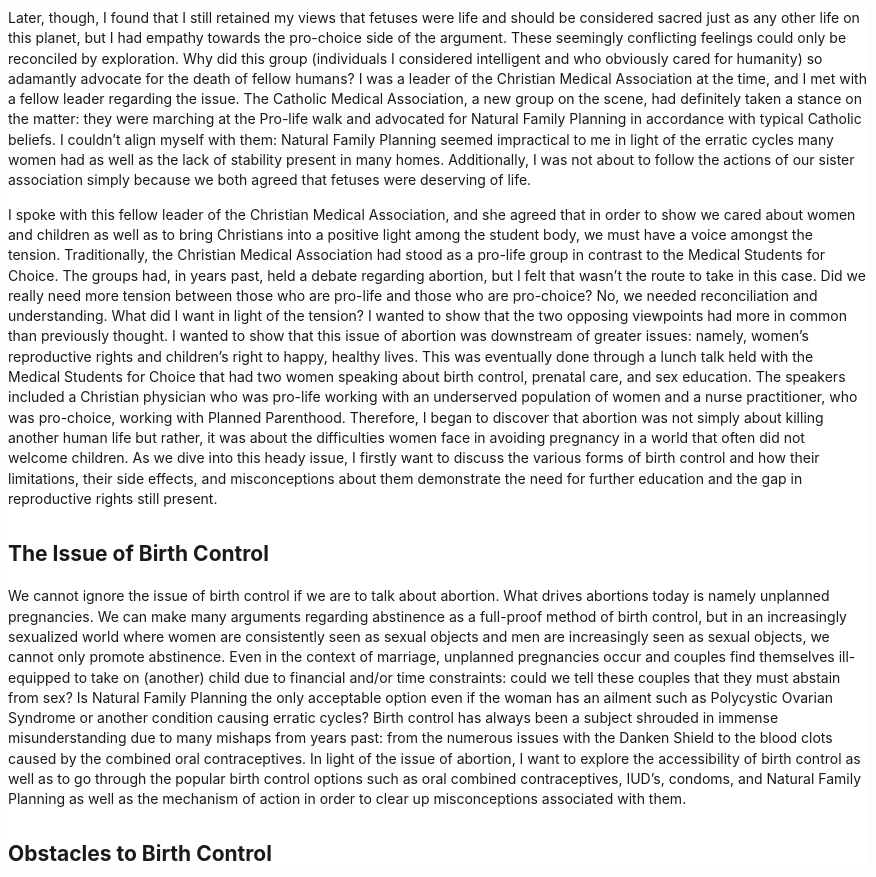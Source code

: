 Later, though, I found that I still retained my views that fetuses were life and should be considered sacred just as any other life on this planet, but I had empathy towards the pro-choice side of the argument.  These seemingly conflicting feelings could only be reconciled by exploration.  Why did this group (individuals I considered intelligent and who obviously cared for humanity) so adamantly advocate for the death of fellow humans? I was a leader of the Christian Medical Association at the time, and I met with a fellow leader regarding the issue.  The Catholic Medical Association, a new group on the scene, had definitely taken a stance on the matter: they were marching at the Pro-life walk and advocated for Natural Family Planning in accordance with typical Catholic beliefs.  I couldn’t align myself with them: Natural Family Planning seemed impractical to me in light of the erratic cycles many women had as well as the lack of stability present in many homes.  Additionally, I was not about to follow the actions of our sister association simply because we both agreed that fetuses were deserving of life. 

I spoke with this fellow leader of the Christian Medical Association, and she agreed that in order to show we cared about women and children as well as to bring Christians into a positive light among the student body, we must have a voice amongst the tension.  Traditionally, the Christian Medical Association had stood as a pro-life group in contrast to the Medical Students for Choice.  The groups had, in years past, held a debate regarding abortion, but I felt that wasn’t the route to take in this case.  Did we really need more tension between those who are pro-life and those who are pro-choice?  No, we needed reconciliation and understanding.  What did I want in light of the tension?  I wanted to show that the two opposing viewpoints had more in common than previously thought.  I wanted to show that this issue of abortion was downstream of greater issues: namely, women’s reproductive rights and children’s right to happy, healthy lives.  This was eventually done through a lunch talk held with the Medical Students for Choice that had two women speaking about birth control, prenatal care, and sex education.  The speakers included  a Christian physician who was pro-life working with an underserved population of women and a nurse practitioner, who was pro-choice, working with Planned Parenthood.  Therefore, I began to discover that abortion was not simply about killing another human life but rather, it was about the difficulties women face in avoiding pregnancy in a world that often did not welcome children. As we dive into this heady issue, I firstly want to discuss the various forms of birth control and how their limitations, their side effects, and misconceptions about them demonstrate the need for further education and the gap in reproductive rights still present.

## The Issue of Birth Control
We cannot ignore the issue of birth control if we are to talk about abortion.  What drives abortions today is namely unplanned pregnancies.  We can make many arguments regarding abstinence as a full-proof method of birth control, but in an increasingly sexualized world where women are consistently seen as sexual objects and men are increasingly seen as sexual objects, we cannot only promote abstinence.  Even in the context of marriage, unplanned pregnancies occur and couples find themselves ill-equipped to take on (another) child due to financial and/or time constraints: could we tell these couples that they must abstain from sex?  Is Natural Family Planning the only acceptable option even if the woman has an ailment such as Polycystic Ovarian Syndrome or another condition causing erratic cycles?  Birth control has always been a subject shrouded in immense misunderstanding due to many mishaps from years past: from the numerous issues with the Danken Shield to the blood clots caused by the combined oral contraceptives.  In light of the issue of abortion, I want to explore the accessibility of birth control as well as to go through the popular birth control options such as oral combined contraceptives, IUD’s, condoms, and Natural Family Planning as well as the mechanism of action in order to clear up misconceptions associated with them.

## Obstacles to Birth Control